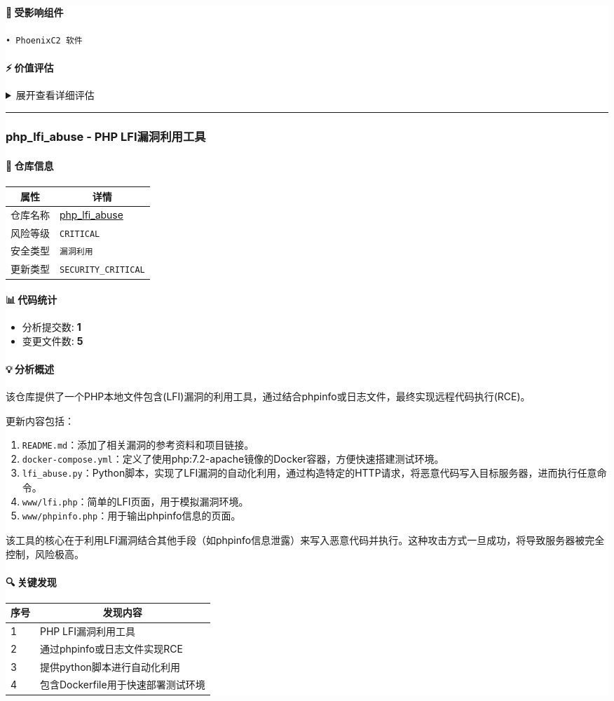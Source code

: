 
#### 🎯 受影响组件

```
• PhoenixC2 软件
```

#### ⚡ 价值评估

<details><summary>展开查看详细评估</summary></details>

---

### php_lfi_abuse - PHP LFI漏洞利用工具

#### 📌 仓库信息

| 属性 | 详情 |
|------|------|
| 仓库名称 | [php_lfi_abuse](https://github.com/Yiaos/php_lfi_abuse) |
| 风险等级 | `CRITICAL` |
| 安全类型 | `漏洞利用` |
| 更新类型 | `SECURITY_CRITICAL` |

#### 📊 代码统计

- 分析提交数: **1**
- 变更文件数: **5**

#### 💡 分析概述

该仓库提供了一个PHP本地文件包含(LFI)漏洞的利用工具，通过结合phpinfo或日志文件，最终实现远程代码执行(RCE)。

更新内容包括：
1.  `README.md`：添加了相关漏洞的参考资料和项目链接。
2.  `docker-compose.yml`：定义了使用php:7.2-apache镜像的Docker容器，方便快速搭建测试环境。
3.  `lfi_abuse.py`：Python脚本，实现了LFI漏洞的自动化利用，通过构造特定的HTTP请求，将恶意代码写入目标服务器，进而执行任意命令。
4.  `www/lfi.php`：简单的LFI页面，用于模拟漏洞环境。
5.  `www/phpinfo.php`：用于输出phpinfo信息的页面。

该工具的核心在于利用LFI漏洞结合其他手段（如phpinfo信息泄露）来写入恶意代码并执行。这种攻击方式一旦成功，将导致服务器被完全控制，风险极高。

#### 🔍 关键发现

| 序号 | 发现内容 |
|------|----------|
| 1 | PHP LFI漏洞利用工具 |
| 2 | 通过phpinfo或日志文件实现RCE |
| 3 | 提供python脚本进行自动化利用 |
| 4 | 包含Dockerfile用于快速部署测试环境 |

